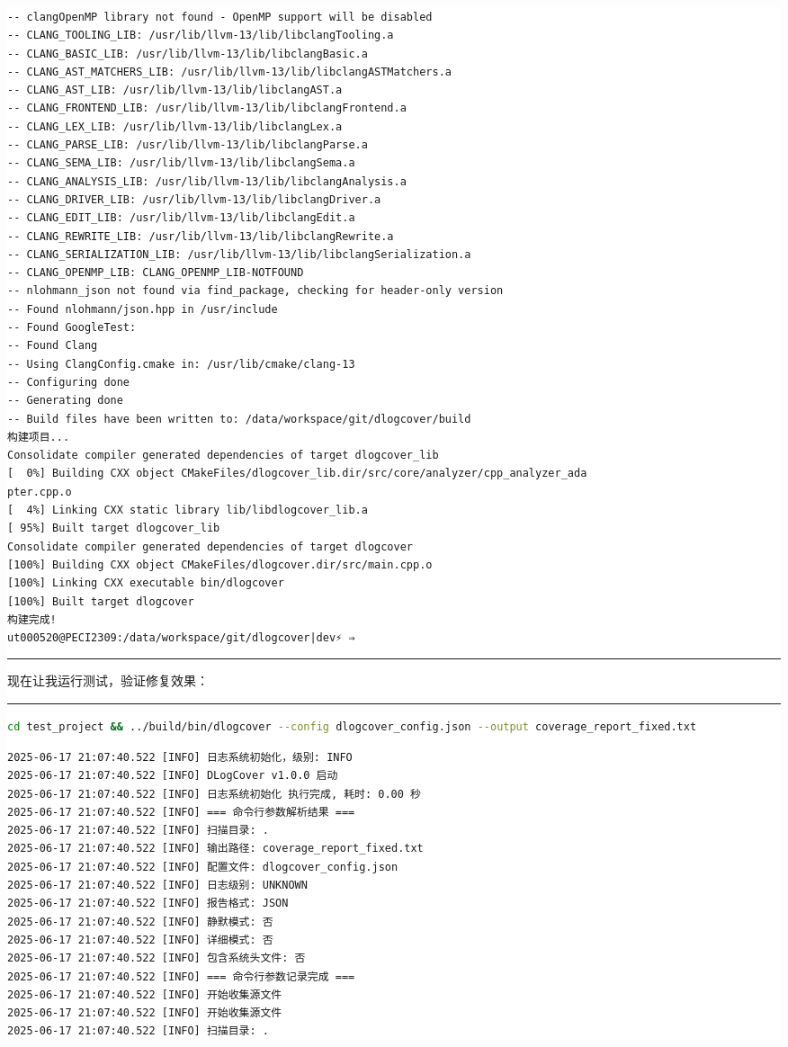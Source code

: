```
-- clangOpenMP library not found - OpenMP support will be disabled
-- CLANG_TOOLING_LIB: /usr/lib/llvm-13/lib/libclangTooling.a
-- CLANG_BASIC_LIB: /usr/lib/llvm-13/lib/libclangBasic.a
-- CLANG_AST_MATCHERS_LIB: /usr/lib/llvm-13/lib/libclangASTMatchers.a
-- CLANG_AST_LIB: /usr/lib/llvm-13/lib/libclangAST.a
-- CLANG_FRONTEND_LIB: /usr/lib/llvm-13/lib/libclangFrontend.a
-- CLANG_LEX_LIB: /usr/lib/llvm-13/lib/libclangLex.a
-- CLANG_PARSE_LIB: /usr/lib/llvm-13/lib/libclangParse.a
-- CLANG_SEMA_LIB: /usr/lib/llvm-13/lib/libclangSema.a
-- CLANG_ANALYSIS_LIB: /usr/lib/llvm-13/lib/libclangAnalysis.a
-- CLANG_DRIVER_LIB: /usr/lib/llvm-13/lib/libclangDriver.a
-- CLANG_EDIT_LIB: /usr/lib/llvm-13/lib/libclangEdit.a
-- CLANG_REWRITE_LIB: /usr/lib/llvm-13/lib/libclangRewrite.a
-- CLANG_SERIALIZATION_LIB: /usr/lib/llvm-13/lib/libclangSerialization.a
-- CLANG_OPENMP_LIB: CLANG_OPENMP_LIB-NOTFOUND
-- nlohmann_json not found via find_package, checking for header-only version
-- Found nlohmann/json.hpp in /usr/include
-- Found GoogleTest: 
-- Found Clang 
-- Using ClangConfig.cmake in: /usr/lib/cmake/clang-13
-- Configuring done
-- Generating done
-- Build files have been written to: /data/workspace/git/dlogcover/build
构建项目...
Consolidate compiler generated dependencies of target dlogcover_lib
[  0%] Building CXX object CMakeFiles/dlogcover_lib.dir/src/core/analyzer/cpp_analyzer_ada
pter.cpp.o
[  4%] Linking CXX static library lib/libdlogcover_lib.a
[ 95%] Built target dlogcover_lib
Consolidate compiler generated dependencies of target dlogcover
[100%] Building CXX object CMakeFiles/dlogcover.dir/src/main.cpp.o
[100%] Linking CXX executable bin/dlogcover
[100%] Built target dlogcover
构建完成!
ut000520@PECI2309:/data/workspace/git/dlogcover|dev⚡ ⇒
```

---

现在让我运行测试，验证修复效果：

---

```bash
cd test_project && ../build/bin/dlogcover --config dlogcover_config.json --output coverage_report_fixed.txt
```

```
2025-06-17 21:07:40.522 [INFO] 日志系统初始化，级别: INFO
2025-06-17 21:07:40.522 [INFO] DLogCover v1.0.0 启动
2025-06-17 21:07:40.522 [INFO] 日志系统初始化 执行完成, 耗时: 0.00 秒
2025-06-17 21:07:40.522 [INFO] === 命令行参数解析结果 ===
2025-06-17 21:07:40.522 [INFO] 扫描目录: .
2025-06-17 21:07:40.522 [INFO] 输出路径: coverage_report_fixed.txt
2025-06-17 21:07:40.522 [INFO] 配置文件: dlogcover_config.json
2025-06-17 21:07:40.522 [INFO] 日志级别: UNKNOWN
2025-06-17 21:07:40.522 [INFO] 报告格式: JSON
2025-06-17 21:07:40.522 [INFO] 静默模式: 否
2025-06-17 21:07:40.522 [INFO] 详细模式: 否
2025-06-17 21:07:40.522 [INFO] 包含系统头文件: 否
2025-06-17 21:07:40.522 [INFO] === 命令行参数记录完成 ===
2025-06-17 21:07:40.522 [INFO] 开始收集源文件
2025-06-17 21:07:40.522 [INFO] 开始收集源文件
2025-06-17 21:07:40.522 [INFO] 扫描目录: .
```